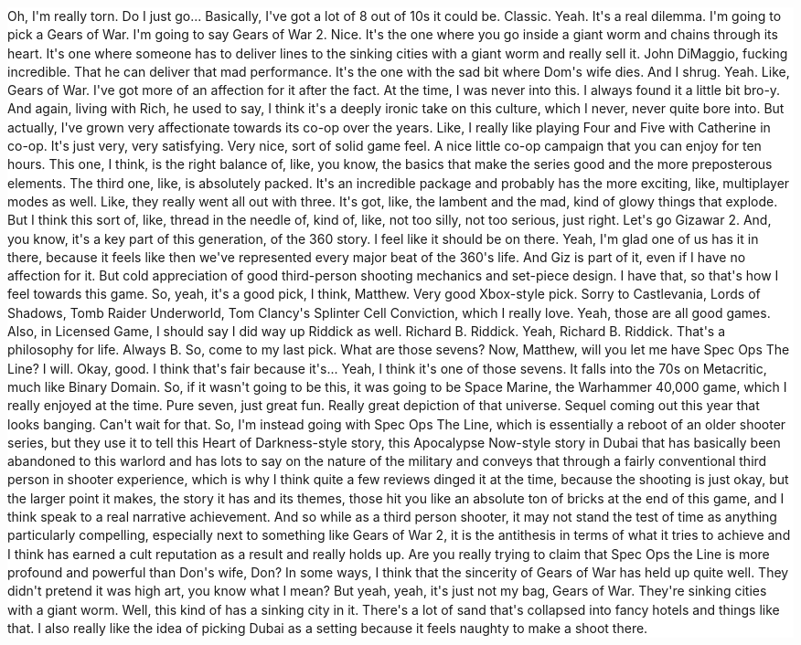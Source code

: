 Oh, I'm really torn. Do I just go... Basically, I've got a lot of 8 out of 10s it could be.
Classic.
Yeah. It's a real dilemma. I'm going to pick a Gears of War.
I'm going to say Gears of War 2.
Nice.
It's the one where you go inside a giant worm and chains through its heart. It's one where someone has to deliver lines to the sinking cities with a giant worm and really sell it. John DiMaggio, fucking incredible.
That he can deliver that mad performance. It's the one with the sad bit where Dom's wife dies. And I shrug.
Yeah. Like, Gears of War. I've got more of an affection for it after the fact.
At the time, I was never into this. I always found it a little bit bro-y. And again, living with Rich, he used to say, I think it's a deeply ironic take on this culture, which I never, never quite bore into.
But actually, I've grown very affectionate towards its co-op over the years. Like, I really like playing Four and Five with Catherine in co-op. It's just very, very satisfying.
Very nice, sort of solid game feel. A nice little co-op campaign that you can enjoy for ten hours. This one, I think, is the right balance of, like, you know, the basics that make the series good and the more preposterous elements.
The third one, like, is absolutely packed. It's an incredible package and probably has the more exciting, like, multiplayer modes as well. Like, they really went all out with three.
It's got, like, the lambent and the mad, kind of glowy things that explode. But I think this sort of, like, thread in the needle of, kind of, like, not too silly, not too serious, just right. Let's go Gizawar 2.
And, you know, it's a key part of this generation, of the 360 story. I feel like it should be on there.
Yeah, I'm glad one of us has it in there, because it feels like then we've represented every major beat of the 360's life. And Giz is part of it, even if I have no affection for it. But cold appreciation of good third-person shooting mechanics and set-piece design.
I have that, so that's how I feel towards this game. So, yeah, it's a good pick, I think, Matthew. Very good Xbox-style pick.
Sorry to Castlevania, Lords of Shadows, Tomb Raider Underworld, Tom Clancy's Splinter Cell Conviction, which I really love.
Yeah, those are all good games. Also, in Licensed Game, I should say I did way up Riddick as well. Richard B.
Riddick. Yeah, Richard B. Riddick.
That's a philosophy for life. Always B. So, come to my last pick.
What are those sevens? Now, Matthew, will you let me have Spec Ops The Line?
I will.
Okay, good. I think that's fair because it's...
Yeah, I think it's one of those sevens.
It falls into the 70s on Metacritic, much like Binary Domain. So, if it wasn't going to be this, it was going to be Space Marine, the Warhammer 40,000 game, which I really enjoyed at the time. Pure seven, just great fun.
Really great depiction of that universe. Sequel coming out this year that looks banging. Can't wait for that.
So, I'm instead going with Spec Ops The Line, which is essentially a reboot of an older shooter series, but they use it to tell this Heart of Darkness-style story, this Apocalypse Now-style story in Dubai that has basically been abandoned to this warlord and has lots to say on the nature of the military and conveys that through a fairly conventional third person in shooter experience, which is why I think quite a few reviews dinged it at the time, because the shooting is just okay, but the larger point it makes, the story it has and its themes, those hit you like an absolute ton of bricks at the end of this game, and I think speak to a real narrative achievement. And so while as a third person shooter, it may not stand the test of time as anything particularly compelling, especially next to something like Gears of War 2, it is the antithesis in terms of what it tries to achieve and I think has earned a cult reputation as a result and really holds up.
Are you really trying to claim that Spec Ops the Line is more profound and powerful than Don's wife, Don?
In some ways, I think that the sincerity of Gears of War has held up quite well. They didn't pretend it was high art, you know what I mean? But yeah, yeah, it's just not my bag, Gears of War.
They're sinking cities with a giant worm.
Well, this kind of has a sinking city in it. There's a lot of sand that's collapsed into fancy hotels and things like that. I also really like the idea of picking Dubai as a setting because it feels naughty to make a shoot there.